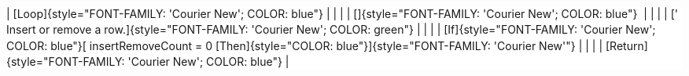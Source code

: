 | [Loop]{style="FONT-FAMILY: 'Courier New'; COLOR: blue"}                                                                                                                                                                                                                                                                                                                                                                                                                                                                                                                                                                                 |
|                                                                                                                                                                                                                                                                                                                                                                                                                                                                                                                                                                                                                                         |
| []{style="FONT-FAMILY: 'Courier New'; COLOR: blue"}                                                                                                                                                                                                                                                                                                                                                                                                                                                                                                                                                                                     |
|                                                                                                                                                                                                                                                                                                                                                                                                                                                                                                                                                                                                                                         |
| [\' Insert or remove a row.]{style="FONT-FAMILY: 'Courier New'; COLOR: green"}                                                                                                                                                                                                                                                                                                                                                                                                                                                                                                                                                          |
|                                                                                                                                                                                                                                                                                                                                                                                                                                                                                                                                                                                                                                         |
| [If]{style="FONT-FAMILY: 'Courier New'; COLOR: blue"}[ insertRemoveCount = 0 [Then]{style="COLOR: blue"}]{style="FONT-FAMILY: 'Courier New'"}                                                                                                                                                                                                                                                                                                                                                                                                                                                                                           |
|                                                                                                                                                                                                                                                                                                                                                                                                                                                                                                                                                                                                                                         |
| [Return]{style="FONT-FAMILY: 'Courier New'; COLOR: blue"}                                                                                                                                                                                                                                                                                                                                                                                                                                                                                                                                                                               |
